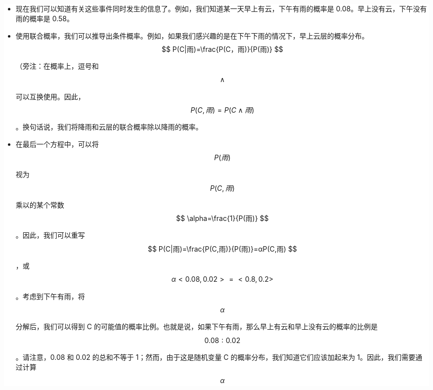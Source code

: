 - 现在我们可以知道有关这些事件同时发生的信息了。例如，我们知道某一天早上有云，下午有雨的概率是 0.08。早上没有云，下午没有雨的概率是 0.58。
- 使用联合概率，我们可以推导出条件概率。例如，如果我们感兴趣的是在下午下雨的情况下，早上云层的概率分布。
  $$
  P(C|雨)=\frac{P(C，雨)}{P(雨)}
  $$

  （旁注：在概率上，逗号和
  $$
  ∧
  $$

  可以互换使用。因此，
  $$
  P(C,雨)=P(C\land 雨)
  $$

  。换句话说，我们将降雨和云层的联合概率除以降雨的概率。
- 在最后一个方程中，可以将
  $$
  P(雨)
  $$

  视为
  $$
  P(C,雨)
  $$

  乘以的某个常数
  $$
  \alpha=\frac{1}{P(雨)}
  $$

  。因此，我们可以重写
  $$
  P(C|雨)=\frac{P(C,雨)}{P(雨)}=αP(C,雨)
  $$

  ，或
  $$
  α<0.08,0.02>=<0.8,0.2>
  $$

  。考虑到下午有雨，将
  $$
  α
  $$

  分解后，我们可以得到 C 的可能值的概率比例。也就是说，如果下午有雨，那么早上有云和早上没有云的概率的比例是
  $$
  0.08:0.02
  $$

  。请注意，0.08 和 0.02 的总和不等于 1；然而，由于这是随机变量 C 的概率分布，我们知道它们应该加起来为 1。因此，我们需要通过计算
  $$
  α
  $$
